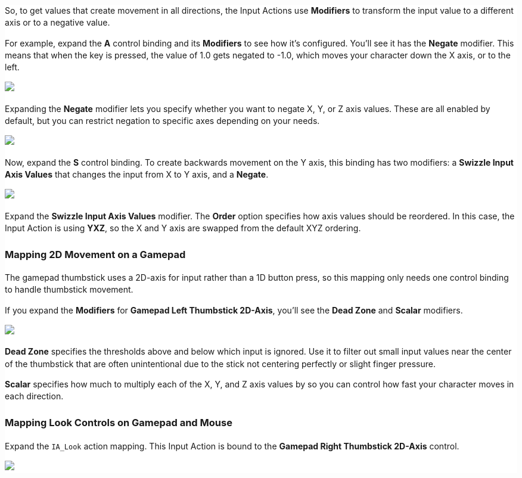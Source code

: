 So, to get values that create movement in all directions, the Input Actions use **Modifiers** to transform the input value to a different axis or to a negative value.

For example, expand the **A** control binding and its **Modifiers** to see how it’s configured. You’ll see it has the **Negate** modifier. This means that when the key is pressed, the value of 1.0 gets negated to -1.0, which moves your character down the X axis, or to the left.  

[![](https://dev.epicgames.com/community/api/documentation/image/2c430d08-b2b7-49fc-9714-3a669ad50749?resizing_type=fit)](https://dev.epicgames.com/community/api/documentation/image/2c430d08-b2b7-49fc-9714-3a669ad50749?resizing_type=fit)

Expanding the **Negate** modifier lets you specify whether you want to negate X, Y, or Z axis values. These are all enabled by default, but you can restrict negation to specific axes depending on your needs.

[![](https://dev.epicgames.com/community/api/documentation/image/a4269c93-1f67-406f-a57f-3a49f9b10a22?resizing_type=fit)](https://dev.epicgames.com/community/api/documentation/image/a4269c93-1f67-406f-a57f-3a49f9b10a22?resizing_type=fit)

Now, expand the **S** control binding. To create backwards movement on the Y axis, this binding has two modifiers: a **Swizzle Input Axis Values** that changes the input from X to Y axis, and a **Negate**.

[![](https://dev.epicgames.com/community/api/documentation/image/aaa562ed-b89a-4467-8bb3-659f64071358?resizing_type=fit)](https://dev.epicgames.com/community/api/documentation/image/aaa562ed-b89a-4467-8bb3-659f64071358?resizing_type=fit)

Expand the **Swizzle Input Axis Values** modifier. The **Order** option specifies how axis values should be reordered. In this case, the Input Action is using **YXZ**, so the X and Y axis are swapped from the default XYZ ordering.

### Mapping 2D Movement on a Gamepad

The gamepad thumbstick uses a 2D-axis for input rather than a 1D button press, so this mapping only needs one control binding to handle thumbstick movement. 

If you expand the **Modifiers** for **Gamepad Left Thumbstick 2D-Axis**, you’ll see the **Dead Zone** and **Scalar** modifiers. 

[![](https://dev.epicgames.com/community/api/documentation/image/d3d42e38-c124-49e8-b31d-93b8c1d0dddc?resizing_type=fit)](https://dev.epicgames.com/community/api/documentation/image/d3d42e38-c124-49e8-b31d-93b8c1d0dddc?resizing_type=fit)

**Dead Zone** specifies the thresholds above and below which input is ignored. Use it to filter out small input values near the center of the thumbstick that are often unintentional due to the stick not centering perfectly or slight finger pressure.

**Scalar** specifies how much to multiply each of the X, Y, and Z axis values by so you can control how fast your character moves in each direction.

### Mapping Look Controls on Gamepad and Mouse

Expand the `IA_Look` action mapping. This Input Action is bound to the **Gamepad Right Thumbstick 2D-Axis** control. 

[![](https://dev.epicgames.com/community/api/documentation/image/70b5d882-8f33-4290-b3a3-5cb16646f541?resizing_type=fit)](https://dev.epicgames.com/community/api/documentation/image/70b5d882-8f33-4290-b3a3-5cb16646f541?resizing_type=fit)
